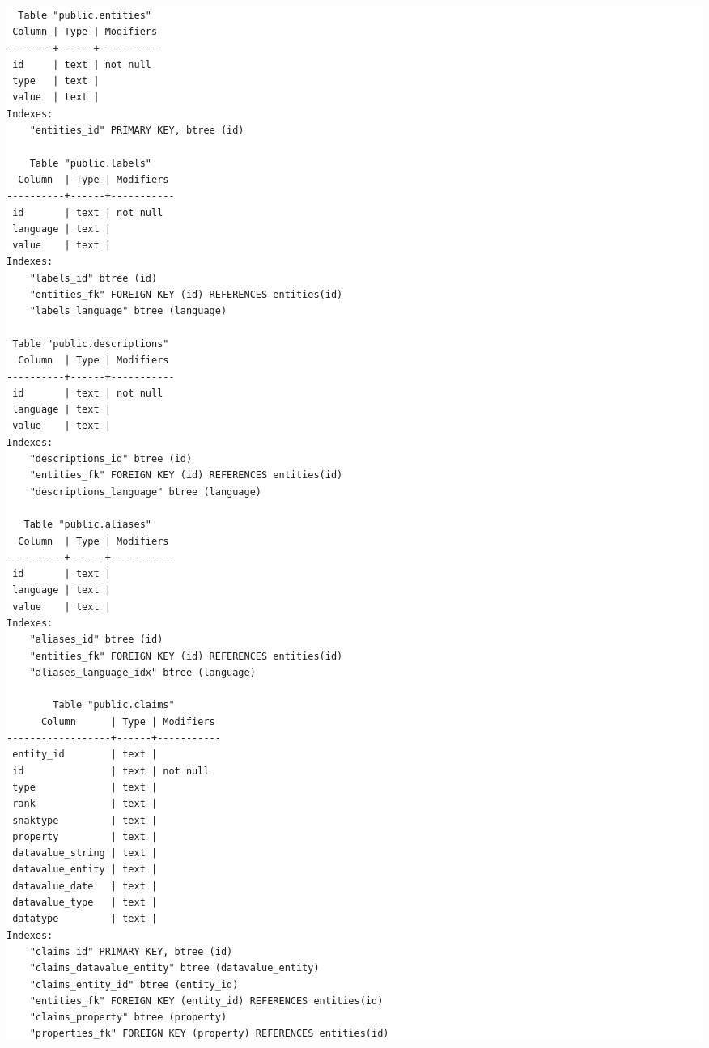 ```
  Table "public.entities"
 Column | Type | Modifiers
--------+------+-----------
 id     | text | not null
 type   | text |
 value  | text |
Indexes:
    "entities_id" PRIMARY KEY, btree (id)

    Table "public.labels"
  Column  | Type | Modifiers
----------+------+-----------
 id       | text | not null
 language | text |
 value    | text |
Indexes:
    "labels_id" btree (id)
    "entities_fk" FOREIGN KEY (id) REFERENCES entities(id)
    "labels_language" btree (language)

 Table "public.descriptions"
  Column  | Type | Modifiers
----------+------+-----------
 id       | text | not null
 language | text |
 value    | text |
Indexes:
    "descriptions_id" btree (id)
    "entities_fk" FOREIGN KEY (id) REFERENCES entities(id)
    "descriptions_language" btree (language)

   Table "public.aliases"
  Column  | Type | Modifiers
----------+------+-----------
 id       | text |
 language | text |
 value    | text |
Indexes:
    "aliases_id" btree (id)
    "entities_fk" FOREIGN KEY (id) REFERENCES entities(id)
    "aliases_language_idx" btree (language)

        Table "public.claims"
      Column      | Type | Modifiers
------------------+------+-----------
 entity_id        | text |
 id               | text | not null
 type             | text |
 rank             | text |
 snaktype         | text |
 property         | text |
 datavalue_string | text |
 datavalue_entity | text |
 datavalue_date   | text |
 datavalue_type   | text |
 datatype         | text |
Indexes:
    "claims_id" PRIMARY KEY, btree (id)
    "claims_datavalue_entity" btree (datavalue_entity)
    "claims_entity_id" btree (entity_id)
    "entities_fk" FOREIGN KEY (entity_id) REFERENCES entities(id)
    "claims_property" btree (property)
    "properties_fk" FOREIGN KEY (property) REFERENCES entities(id)
```